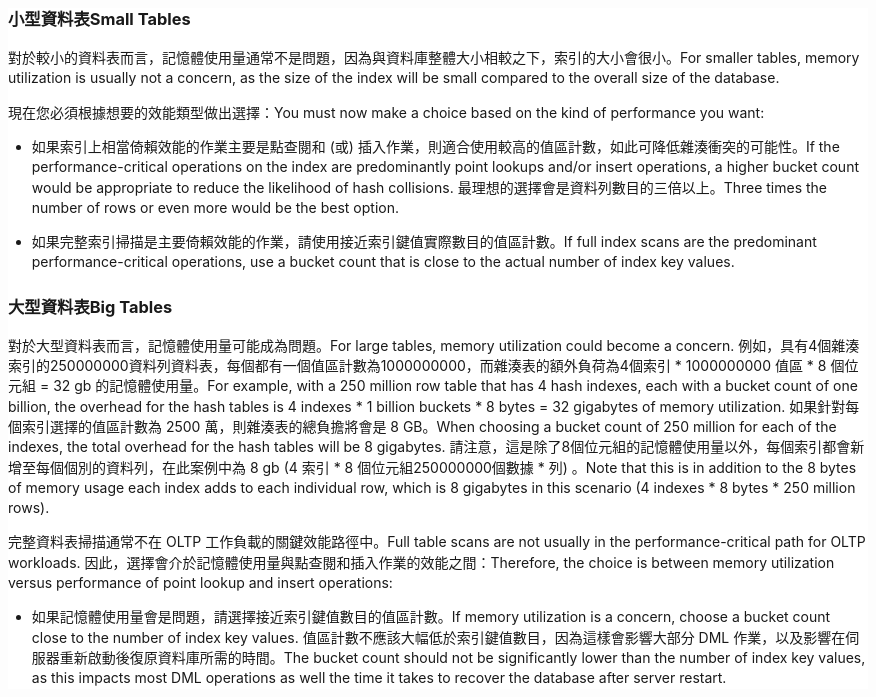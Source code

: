 ### <a name="small-tables"></a><span data-ttu-id="975dd-224">小型資料表</span><span class="sxs-lookup"><span data-stu-id="975dd-224">Small Tables</span></span>  
 <span data-ttu-id="975dd-225">對於較小的資料表而言，記憶體使用量通常不是問題，因為與資料庫整體大小相較之下，索引的大小會很小。</span><span class="sxs-lookup"><span data-stu-id="975dd-225">For smaller tables, memory utilization is usually not a concern, as the size of the index will be small compared to the overall size of the database.</span></span>  
  
 <span data-ttu-id="975dd-226">現在您必須根據想要的效能類型做出選擇：</span><span class="sxs-lookup"><span data-stu-id="975dd-226">You must now make a choice based on the kind of performance you want:</span></span>  
  
-   <span data-ttu-id="975dd-227">如果索引上相當倚賴效能的作業主要是點查閱和 (或) 插入作業，則適合使用較高的值區計數，如此可降低雜湊衝突的可能性。</span><span class="sxs-lookup"><span data-stu-id="975dd-227">If the performance-critical operations on the index are predominantly point lookups and/or insert operations, a higher bucket count would be appropriate to reduce the likelihood of hash collisions.</span></span> <span data-ttu-id="975dd-228">最理想的選擇會是資料列數目的三倍以上。</span><span class="sxs-lookup"><span data-stu-id="975dd-228">Three times the number of rows or even more would be the best option.</span></span>  
  
-   <span data-ttu-id="975dd-229">如果完整索引掃描是主要倚賴效能的作業，請使用接近索引鍵值實際數目的值區計數。</span><span class="sxs-lookup"><span data-stu-id="975dd-229">If full index scans are the predominant performance-critical operations, use a bucket count that is close to the actual number of index key values.</span></span>  
  
### <a name="big-tables"></a><span data-ttu-id="975dd-230">大型資料表</span><span class="sxs-lookup"><span data-stu-id="975dd-230">Big Tables</span></span>  
 <span data-ttu-id="975dd-231">對於大型資料表而言，記憶體使用量可能成為問題。</span><span class="sxs-lookup"><span data-stu-id="975dd-231">For large tables, memory utilization could become a concern.</span></span> <span data-ttu-id="975dd-232">例如，具有4個雜湊索引的250000000資料列資料表，每個都有一個值區計數為1000000000，而雜湊表的額外負荷為4個索引 \* 1000000000 值區 \* 8 個位元組 = 32 gb 的記憶體使用量。</span><span class="sxs-lookup"><span data-stu-id="975dd-232">For example, with a 250 million row table that has 4 hash indexes, each with a bucket count of one billion, the overhead for the hash tables is 4 indexes \* 1 billion buckets \* 8 bytes = 32 gigabytes of memory utilization.</span></span> <span data-ttu-id="975dd-233">如果針對每個索引選擇的值區計數為 2500 萬，則雜湊表的總負擔將會是 8 GB。</span><span class="sxs-lookup"><span data-stu-id="975dd-233">When choosing a bucket count of 250 million for each of the indexes, the total overhead for the hash tables will be 8 gigabytes.</span></span> <span data-ttu-id="975dd-234">請注意，這是除了8個位元組的記憶體使用量以外，每個索引都會新增至每個個別的資料列，在此案例中為 8 gb (4 索引 \* 8 個位元組250000000個數據 \* 列) 。</span><span class="sxs-lookup"><span data-stu-id="975dd-234">Note that this is in addition to the 8 bytes of memory usage each index adds to each individual row, which is 8 gigabytes in this scenario (4 indexes \* 8 bytes \* 250 million rows).</span></span>  
  
 <span data-ttu-id="975dd-235">完整資料表掃描通常不在 OLTP 工作負載的關鍵效能路徑中。</span><span class="sxs-lookup"><span data-stu-id="975dd-235">Full table scans are not usually in the performance-critical path for OLTP workloads.</span></span> <span data-ttu-id="975dd-236">因此，選擇會介於記憶體使用量與點查閱和插入作業的效能之間：</span><span class="sxs-lookup"><span data-stu-id="975dd-236">Therefore, the choice is between memory utilization versus performance of point lookup and insert operations:</span></span>  
  
-   <span data-ttu-id="975dd-237">如果記憶體使用量會是問題，請選擇接近索引鍵值數目的值區計數。</span><span class="sxs-lookup"><span data-stu-id="975dd-237">If memory utilization is a concern, choose a bucket count close to the number of index key values.</span></span> <span data-ttu-id="975dd-238">值區計數不應該大幅低於索引鍵值數目，因為這樣會影響大部分 DML 作業，以及影響在伺服器重新啟動後復原資料庫所需的時間。</span><span class="sxs-lookup"><span data-stu-id="975dd-238">The bucket count should not be significantly lower than the number of index key values, as this impacts most DML operations as well the time it takes to recover the database after server restart.</span></span>  
  